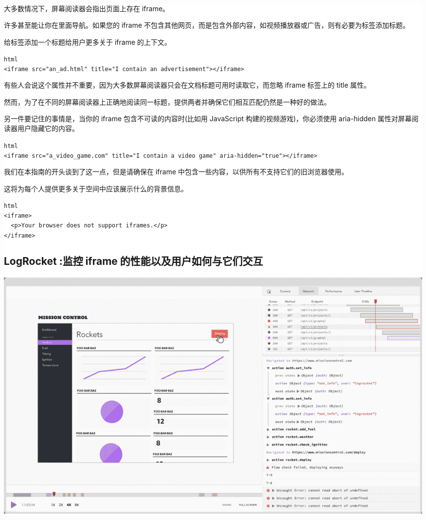 大多数情况下，屏幕阅读器会指出页面上存在 iframe。

许多甚至能让你在里面导航。如果您的 iframe 不包含其他网页，而是包含外部内容，如视频播放器或广告，则有必要为标签添加标题。

给标签添加一个标题给用户更多关于 iframe 的上下文。

```
html
<iframe src="an_ad.html" title="I contain an advertisement"></iframe>
```

有些人会说这个属性并不重要，因为大多数屏幕阅读器只会在文档标题可用时读取它，而忽略 iframe 标签上的 title 属性。

然而，为了在不同的屏幕阅读器上正确地阅读同一标题，提供两者并确保它们相互匹配仍然是一种好的做法。

另一件要记住的事情是，当你的 iframe 包含不可读的内容时(比如用 JavaScript 构建的视频游戏)，你必须使用 aria-hidden 属性对屏幕阅读器用户隐藏它的内容。

```
html
<iframe src="a_video_game.com" title="I contain a video game" aria-hidden="true"></iframe>
```

我们在本指南的开头谈到了这一点，但是请确保在 iframe 中包含一些内容，以供所有不支持它们的旧浏览器使用。

这将为每个人提供更多关于空间中应该展示什么的背景信息。

```
html
<iframe>
  <p>Your browser does not support iframes.</p>
</iframe>
```

## LogRocket :监控 iframe 的性能以及用户如何与它们交互

[![LogRocket Dashboard Free Trial Banner](img/d6f5a5dd739296c1dd7aab3d5e77eeb9.png)](https://logrocket.com/signup/)
